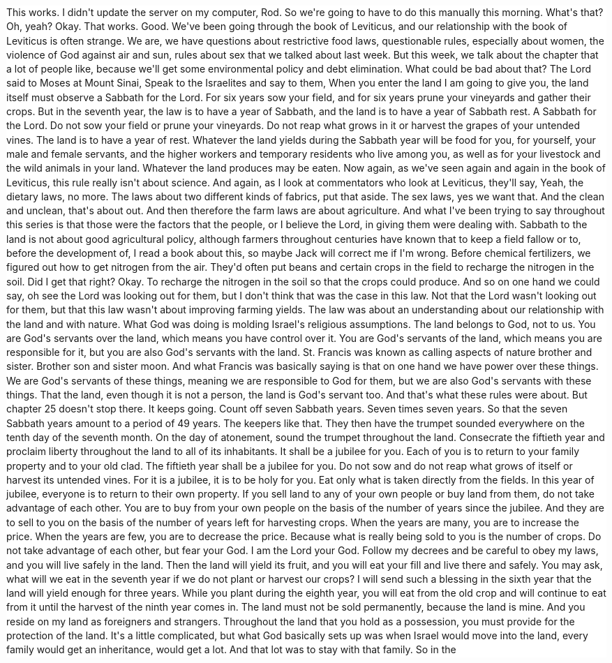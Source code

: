  This works. I didn't update the server on my computer, Rod. So we're going to have to do this manually this morning. What's that? Oh, yeah? Okay. That works. Good. We've been going through the book of Leviticus, and our relationship with the book of Leviticus is often strange. We are, we have questions about restrictive food laws, questionable rules, especially about women, the violence of God against air and sun, rules about sex that we talked about last week. But this week, we talk about the chapter that a lot of people like, because we'll get some environmental policy and debt elimination. What could be bad about that? The Lord said to Moses at Mount Sinai, Speak to the Israelites and say to them, When you enter the land I am going to give you, the land itself must observe a Sabbath for the Lord. For six years sow your field, and for six years prune your vineyards and gather their crops. But in the seventh year, the law is to have a year of Sabbath, and the land is to have a year of Sabbath rest. A Sabbath for the Lord. Do not sow your field or prune your vineyards. Do not reap what grows in it or harvest the grapes of your untended vines. The land is to have a year of rest. Whatever the land yields during the Sabbath year will be food for you, for yourself, your male and female servants, and the higher workers and temporary residents who live among you, as well as for your livestock and the wild animals in your land. Whatever the land produces may be eaten. Now again, as we've seen again and again in the book of Leviticus, this rule really isn't about science. And again, as I look at commentators who look at Leviticus, they'll say, Yeah, the dietary laws, no more. The laws about two different kinds of fabrics, put that aside. The sex laws, yes we want that. And the clean and unclean, that's about out. And then therefore the farm laws are about agriculture. And what I've been trying to say throughout this series is that those were the factors that the people, or I believe the Lord, in giving them were dealing with. Sabbath to the land is not about good agricultural policy, although farmers throughout centuries have known that to keep a field fallow or to, before the development of, I read a book about this, so maybe Jack will correct me if I'm wrong. Before chemical fertilizers, we figured out how to get nitrogen from the air. They'd often put beans and certain crops in the field to recharge the nitrogen in the soil. Did I get that right? Okay. To recharge the nitrogen in the soil so that the crops could produce. And so on one hand we could say, oh see the Lord was looking out for them, but I don't think that was the case in this law. Not that the Lord wasn't looking out for them, but that this law wasn't about improving farming yields. The law was about an understanding about our relationship with the land and with nature. What God was doing is molding Israel's religious assumptions. The land belongs to God, not to us. You are God's servants over the land, which means you have control over it. You are God's servants of the land, which means you are responsible for it, but you are also God's servants with the land. St. Francis was known as calling aspects of nature brother and sister. Brother son and sister moon. And what Francis was basically saying is that on one hand we have power over these things. We are God's servants of these things, meaning we are responsible to God for them, but we are also God's servants with these things. That the land, even though it is not a person, the land is God's servant too. And that's what these rules were about. But chapter 25 doesn't stop there. It keeps going. Count off seven Sabbath years. Seven times seven years. So that the seven Sabbath years amount to a period of 49 years. The keepers like that. They then have the trumpet sounded everywhere on the tenth day of the seventh month. On the day of atonement, sound the trumpet throughout the land. Consecrate the fiftieth year and proclaim liberty throughout the land to all of its inhabitants. It shall be a jubilee for you. Each of you is to return to your family property and to your old clad. The fiftieth year shall be a jubilee for you. Do not sow and do not reap what grows of itself or harvest its untended vines. For it is a jubilee, it is to be holy for you. Eat only what is taken directly from the fields. In this year of jubilee, everyone is to return to their own property. If you sell land to any of your own people or buy land from them, do not take advantage of each other. You are to buy from your own people on the basis of the number of years since the jubilee. And they are to sell to you on the basis of the number of years left for harvesting crops. When the years are many, you are to increase the price. When the years are few, you are to decrease the price. Because what is really being sold to you is the number of crops. Do not take advantage of each other, but fear your God. I am the Lord your God. Follow my decrees and be careful to obey my laws, and you will live safely in the land. Then the land will yield its fruit, and you will eat your fill and live there and safely. You may ask, what will we eat in the seventh year if we do not plant or harvest our crops? I will send such a blessing in the sixth year that the land will yield enough for three years. While you plant during the eighth year, you will eat from the old crop and will continue to eat from it until the harvest of the ninth year comes in. The land must not be sold permanently, because the land is mine. And you reside on my land as foreigners and strangers. Throughout the land that you hold as a possession, you must provide for the protection of the land. It's a little complicated, but what God basically sets up was when Israel would move into the land, every family would get an inheritance, would get a lot. And that lot was to stay with that family. So in the